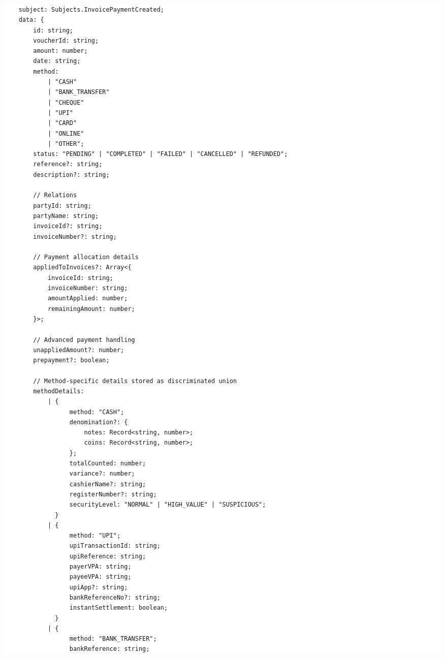 ````
    subject: Subjects.InvoicePaymentCreated;
    data: {
        id: string;
        voucherId: string;
        amount: number;
        date: string;
        method:
            | "CASH"
            | "BANK_TRANSFER"
            | "CHEQUE"
            | "UPI"
            | "CARD"
            | "ONLINE"
            | "OTHER";
        status: "PENDING" | "COMPLETED" | "FAILED" | "CANCELLED" | "REFUNDED";
        reference?: string;
        description?: string;

        // Relations
        partyId: string;
        partyName: string;
        invoiceId?: string;
        invoiceNumber?: string;

        // Payment allocation details
        appliedToInvoices?: Array<{
            invoiceId: string;
            invoiceNumber: string;
            amountApplied: number;
            remainingAmount: number;
        }>;

        // Advanced payment handling
        unappliedAmount?: number;
        prepayment?: boolean;

        // Method-specific details stored as discriminated union
        methodDetails:
            | {
                  method: "CASH";
                  denomination?: {
                      notes: Record<string, number>;
                      coins: Record<string, number>;
                  };
                  totalCounted: number;
                  variance?: number;
                  cashierName?: string;
                  registerNumber?: string;
                  securityLevel: "NORMAL" | "HIGH_VALUE" | "SUSPICIOUS";
              }
            | {
                  method: "UPI";
                  upiTransactionId: string;
                  upiReference: string;
                  payerVPA: string;
                  payeeVPA: string;
                  upiApp?: string;
                  bankReferenceNo?: string;
                  instantSettlement: boolean;
              }
            | {
                  method: "BANK_TRANSFER";
                  bankReference: string;
````